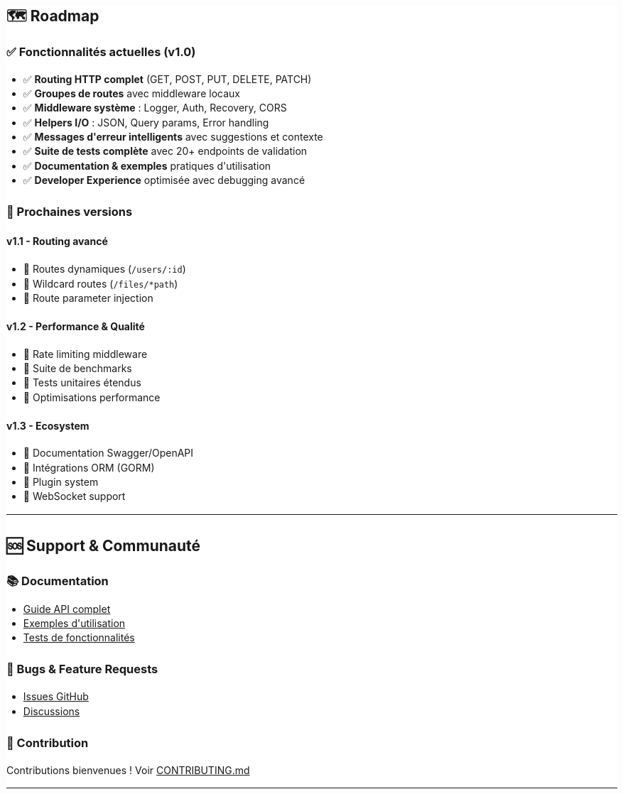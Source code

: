 
## 🗺️ Roadmap

### ✅ Fonctionnalités actuelles (v1.0)

- ✅ **Routing HTTP complet** (GET, POST, PUT, DELETE, PATCH)
- ✅ **Groupes de routes** avec middleware locaux
- ✅ **Middleware système** : Logger, Auth, Recovery, CORS
- ✅ **Helpers I/O** : JSON, Query params, Error handling
- ✅ **Messages d'erreur intelligents** avec suggestions et contexte
- ✅ **Suite de tests complète** avec 20+ endpoints de validation
- ✅ **Documentation & exemples** pratiques d'utilisation
- ✅ **Developer Experience** optimisée avec debugging avancé

### 🔄 Prochaines versions

#### v1.1 - Routing avancé
- 🚧 Routes dynamiques (`/users/:id`)
- 🚧 Wildcard routes (`/files/*path`)
- 🚧 Route parameter injection

#### v1.2 - Performance & Qualité  
- 🔲 Rate limiting middleware
- 🔲 Suite de benchmarks
- 🔲 Tests unitaires étendus
- 🔲 Optimisations performance

#### v1.3 - Ecosystem
- 🔲 Documentation Swagger/OpenAPI
- 🔲 Intégrations ORM (GORM)
- 🔲 Plugin system
- 🔲 WebSocket support

---

## 🆘 Support & Communauté

### 📚 Documentation
- [Guide API complet](./API.md)
- [Exemples d'utilisation](./examples/)
- [Tests de fonctionnalités](./TEST_ROUTES.md)

### 🐛 Bugs & Feature Requests
- [Issues GitHub](https://github.com/username/gofsen/issues)
- [Discussions](https://github.com/username/gofsen/discussions)

### 🤝 Contribution
Contributions bienvenues ! Voir [CONTRIBUTING.md](./CONTRIBUTING.md)

---

